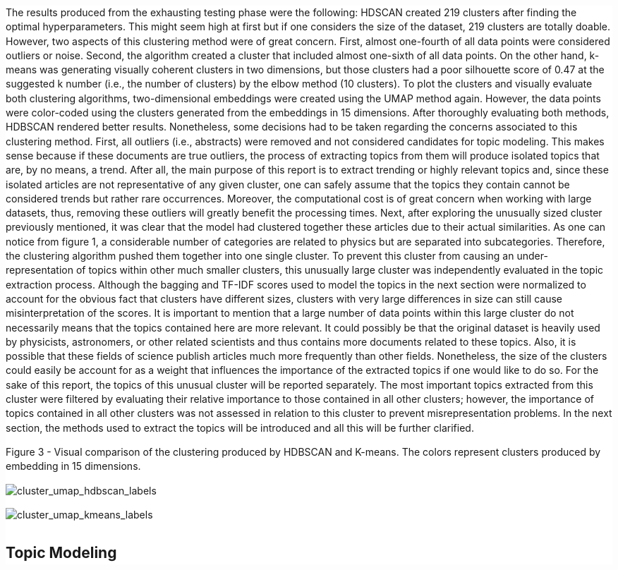 The results produced from the exhausting testing phase were the following: HDSCAN created 219 clusters after finding the optimal hyperparameters. This might seem high at first but if one considers the size of the dataset, 219 clusters are totally doable. However, two aspects of this clustering method were of great concern. First, almost one-fourth of all data points were considered outliers or noise. Second, the algorithm created a cluster that included almost one-sixth of all data points. On the other hand, k-means was generating visually coherent clusters in two dimensions, but those clusters had a poor silhouette score of 0.47 at the suggested k number (i.e., the number of clusters) by the elbow method (10 clusters). To plot the clusters and visually evaluate both clustering algorithms, two-dimensional embeddings were created using the UMAP method again. However, the data points were color-coded using the clusters generated from the embeddings in 15 dimensions. After thoroughly evaluating both methods, HDBSCAN rendered better results. Nonetheless, some decisions had to be taken regarding the concerns associated to this clustering method. First, all outliers (i.e., abstracts) were removed and not considered candidates for topic modeling. This makes sense because if these documents are true outliers, the process of extracting topics from them will produce isolated topics that are, by no means, a trend. After all, the main purpose of this report is to extract trending or highly relevant topics and, since these isolated articles are not representative of any given cluster, one can safely assume that the topics they contain cannot be considered trends but rather rare occurrences. Moreover, the computational cost is of great concern when working with large datasets, thus, removing these outliers will greatly benefit the processing times. Next, after exploring the unusually sized cluster previously mentioned, it was clear that the model had clustered together these articles due to their actual similarities. As one can notice from figure 1, a considerable number of categories are related to physics but are separated into subcategories. Therefore, the clustering algorithm pushed them together into one single cluster. To prevent this cluster from causing an under-representation of topics within other much smaller clusters, this unusually large cluster was independently evaluated in the topic extraction process. Although the bagging and TF-IDF scores used to model the topics in the next section were normalized to account for the obvious fact that clusters have different sizes, clusters with very large differences in size can still cause misinterpretation of the scores. It is important to mention that a large number of data points within this large cluster do not necessarily means that the topics contained here are more relevant. It could possibly be that the original dataset is heavily used by physicists, astronomers, or other related scientists and thus contains more documents related to these topics. Also, it is possible that these fields of science publish articles much more frequently than other fields. Nonetheless, the size of the clusters could easily be account for as a weight that influences the importance of the extracted topics if one would like to do so. For the sake of this report, the topics of this unusual cluster will be reported separately. The most important topics extracted from this cluster were filtered by evaluating their relative importance to those contained in all other clusters; however, the importance of topics contained in all other clusters was not assessed in relation to this cluster to prevent misrepresentation problems. In the next section, the methods used to extract the topics will be introduced and all this will be further clarified.

Figure 3 - Visual comparison of the clustering produced by HDBSCAN and K-means. The colors represent clusters produced by embedding in 15 dimensions. 

![cluster_umap_hdbscan_labels](https://user-images.githubusercontent.com/83890387/226979336-0544b75c-33e5-4184-a63c-83272b5245bf.png)

![cluster_umap_kmeans_labels](https://user-images.githubusercontent.com/83890387/226979388-efda81c4-3ab6-42e5-854b-b68076580464.png)

## Topic Modeling
